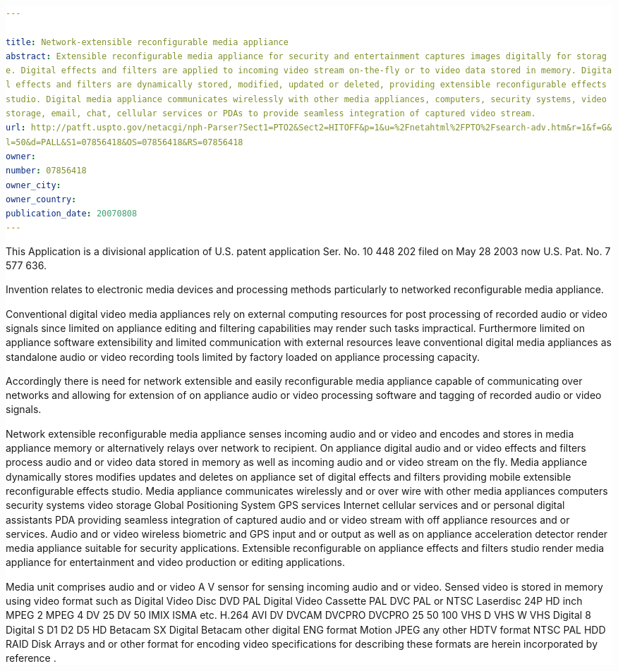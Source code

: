 ```yaml
---

title: Network-extensible reconfigurable media appliance
abstract: Extensible reconfigurable media appliance for security and entertainment captures images digitally for storage. Digital effects and filters are applied to incoming video stream on-the-fly or to video data stored in memory. Digital effects and filters are dynamically stored, modified, updated or deleted, providing extensible reconfigurable effects studio. Digital media appliance communicates wirelessly with other media appliances, computers, security systems, video storage, email, chat, cellular services or PDAs to provide seamless integration of captured video stream.
url: http://patft.uspto.gov/netacgi/nph-Parser?Sect1=PTO2&Sect2=HITOFF&p=1&u=%2Fnetahtml%2FPTO%2Fsearch-adv.htm&r=1&f=G&l=50&d=PALL&S1=07856418&OS=07856418&RS=07856418
owner: 
number: 07856418
owner_city: 
owner_country: 
publication_date: 20070808
---
```

This Application is a divisional application of U.S. patent application Ser. No. 10 448 202 filed on May 28 2003 now U.S. Pat. No. 7 577 636.

Invention relates to electronic media devices and processing methods particularly to networked reconfigurable media appliance.

Conventional digital video media appliances rely on external computing resources for post processing of recorded audio or video signals since limited on appliance editing and filtering capabilities may render such tasks impractical. Furthermore limited on appliance software extensibility and limited communication with external resources leave conventional digital media appliances as standalone audio or video recording tools limited by factory loaded on appliance processing capacity.

Accordingly there is need for network extensible and easily reconfigurable media appliance capable of communicating over networks and allowing for extension of on appliance audio or video processing software and tagging of recorded audio or video signals.

Network extensible reconfigurable media appliance senses incoming audio and or video and encodes and stores in media appliance memory or alternatively relays over network to recipient. On appliance digital audio and or video effects and filters process audio and or video data stored in memory as well as incoming audio and or video stream on the fly. Media appliance dynamically stores modifies updates and deletes on appliance set of digital effects and filters providing mobile extensible reconfigurable effects studio. Media appliance communicates wirelessly and or over wire with other media appliances computers security systems video storage Global Positioning System GPS services Internet cellular services and or personal digital assistants PDA providing seamless integration of captured audio and or video stream with off appliance resources and or services. Audio and or video wireless biometric and GPS input and or output as well as on appliance acceleration detector render media appliance suitable for security applications. Extensible reconfigurable on appliance effects and filters studio render media appliance for entertainment and video production or editing applications.

Media unit comprises audio and or video A V sensor for sensing incoming audio and or video. Sensed video is stored in memory using video format such as Digital Video Disc DVD PAL Digital Video Cassette PAL DVC PAL or NTSC Laserdisc 24P HD inch MPEG 2 MPEG 4 DV 25 DV 50 IMIX ISMA etc. H.264 AVI DV DVCAM DVCPRO DVCPRO 25 50 100 VHS D VHS W VHS Digital 8 Digital S D1 D2 D5 HD Betacam SX Digital Betacam other digital ENG format Motion JPEG any other HDTV format NTSC PAL HDD RAID Disk Arrays and or other format for encoding video specifications for describing these formats are herein incorporated by reference .
